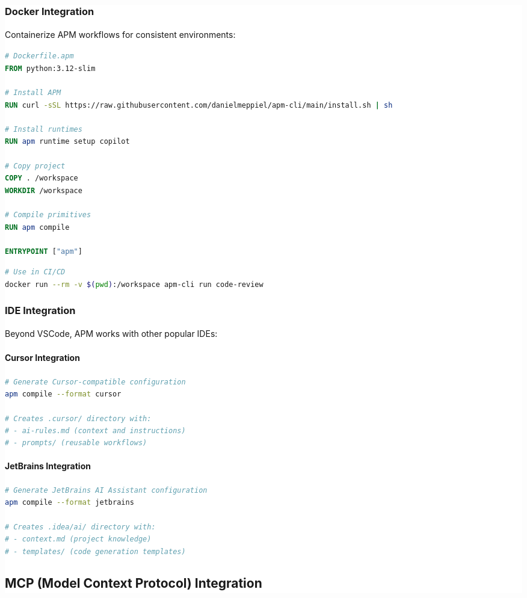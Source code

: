 ### Docker Integration

Containerize APM workflows for consistent environments:

```dockerfile
# Dockerfile.apm
FROM python:3.12-slim

# Install APM
RUN curl -sSL https://raw.githubusercontent.com/danielmeppiel/apm-cli/main/install.sh | sh

# Install runtimes
RUN apm runtime setup copilot

# Copy project
COPY . /workspace
WORKDIR /workspace

# Compile primitives
RUN apm compile

ENTRYPOINT ["apm"]
```

```bash
# Use in CI/CD
docker run --rm -v $(pwd):/workspace apm-cli run code-review
```

### IDE Integration

Beyond VSCode, APM works with other popular IDEs:

#### Cursor Integration
```bash
# Generate Cursor-compatible configuration
apm compile --format cursor

# Creates .cursor/ directory with:
# - ai-rules.md (context and instructions)
# - prompts/ (reusable workflows)
```

#### JetBrains Integration  
```bash
# Generate JetBrains AI Assistant configuration
apm compile --format jetbrains

# Creates .idea/ai/ directory with:
# - context.md (project knowledge)
# - templates/ (code generation templates)
```

## MCP (Model Context Protocol) Integration
